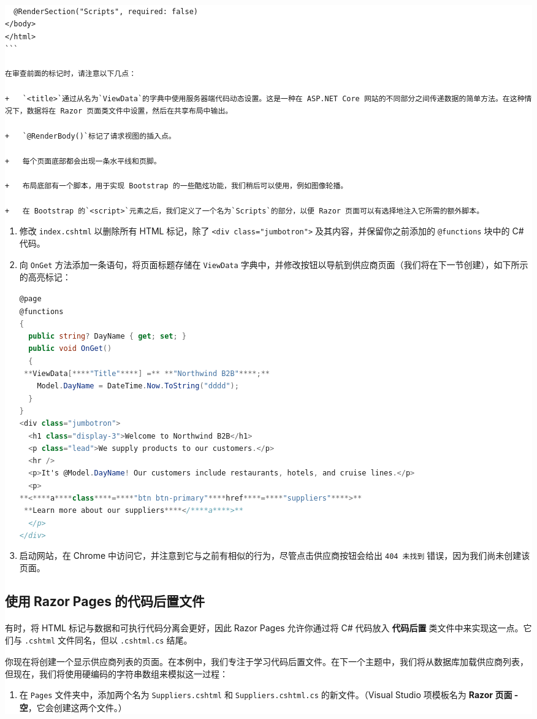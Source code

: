       @RenderSection("Scripts", required: false)
    </body>
    </html> 
    ```

    在审查前面的标记时，请注意以下几点：

    +   `<title>`通过从名为`ViewData`的字典中使用服务器端代码动态设置。这是一种在 ASP.NET Core 网站的不同部分之间传递数据的简单方法。在这种情况下，数据将在 Razor 页面类文件中设置，然后在共享布局中输出。

    +   `@RenderBody()`标记了请求视图的插入点。

    +   每个页面底部都会出现一条水平线和页脚。

    +   布局底部有一个脚本，用于实现 Bootstrap 的一些酷炫功能，我们稍后可以使用，例如图像轮播。

    +   在 Bootstrap 的`<script>`元素之后，我们定义了一个名为`Scripts`的部分，以便 Razor 页面可以有选择地注入它所需的额外脚本。

1.  修改 `index.cshtml` 以删除所有 HTML 标记，除了 `<div class="jumbotron">` 及其内容，并保留你之前添加的 `@functions` 块中的 C# 代码。

1.  向 `OnGet` 方法添加一条语句，将页面标题存储在 `ViewData` 字典中，并修改按钮以导航到供应商页面（我们将在下一节创建），如下所示的高亮标记：

    ```cs
    @page 
    @functions
    {
      public string? DayName { get; set; }
      public void OnGet()
      {
     **ViewData[****"Title"****] =** **"Northwind B2B"****;**
        Model.DayName = DateTime.Now.ToString("dddd");
      }
    }
    <div class="jumbotron">
      <h1 class="display-3">Welcome to Northwind B2B</h1>
      <p class="lead">We supply products to our customers.</p>
      <hr />
      <p>It's @Model.DayName! Our customers include restaurants, hotels, and cruise lines.</p>
      <p>
    **<****a****class****=****"btn btn-primary"****href****=****"suppliers"****>**
     **Learn more about our suppliers****</****a****>**
      </p>
    </div> 
    ```

1.  启动网站，在 Chrome 中访问它，并注意到它与之前有相似的行为，尽管点击供应商按钮会给出 `404 未找到` 错误，因为我们尚未创建该页面。

## 使用 Razor Pages 的代码后置文件

有时，将 HTML 标记与数据和可执行代码分离会更好，因此 Razor Pages 允许你通过将 C# 代码放入 **代码后置** 类文件中来实现这一点。它们与 `.cshtml` 文件同名，但以 `.cshtml.cs` 结尾。

你现在将创建一个显示供应商列表的页面。在本例中，我们专注于学习代码后置文件。在下一个主题中，我们将从数据库加载供应商列表，但现在，我们将使用硬编码的字符串数组来模拟这一过程：

1.  在 `Pages` 文件夹中，添加两个名为 `Suppliers.cshtml` 和 `Suppliers.cshtml.cs` 的新文件。（Visual Studio 项模板名为 **Razor 页面 - 空**，它会创建这两个文件。）
